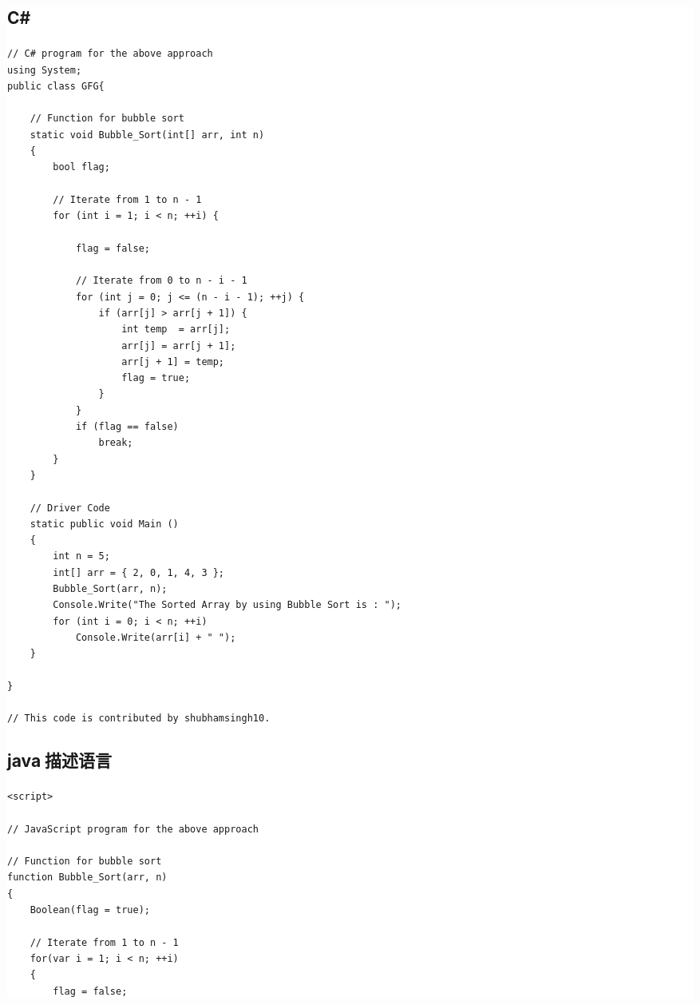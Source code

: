 ## C#

```
// C# program for the above approach
using System;
public class GFG{

    // Function for bubble sort
    static void Bubble_Sort(int[] arr, int n)
    {
        bool flag;

        // Iterate from 1 to n - 1
        for (int i = 1; i < n; ++i) {

            flag = false;

            // Iterate from 0 to n - i - 1
            for (int j = 0; j <= (n - i - 1); ++j) {
                if (arr[j] > arr[j + 1]) {
                    int temp  = arr[j];
                    arr[j] = arr[j + 1];
                    arr[j + 1] = temp;
                    flag = true;
                }
            }
            if (flag == false)
                break;
        }
    }

    // Driver Code
    static public void Main ()
    {
        int n = 5;
        int[] arr = { 2, 0, 1, 4, 3 };
        Bubble_Sort(arr, n);
        Console.Write("The Sorted Array by using Bubble Sort is : ");
        for (int i = 0; i < n; ++i)
            Console.Write(arr[i] + " ");
    }

}

// This code is contributed by shubhamsingh10.
```

## java 描述语言

```
<script>

// JavaScript program for the above approach

// Function for bubble sort
function Bubble_Sort(arr, n)
{
    Boolean(flag = true);

    // Iterate from 1 to n - 1
    for(var i = 1; i < n; ++i)
    {
        flag = false;
```